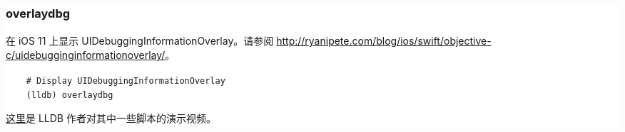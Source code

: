 ### overlaydbg



在 iOS 11 上显示 UIDebuggingInformationOverlay。请参阅 <http://ryanipete.com/blog/ios/swift/objective-c/uidebugginginformationoverlay/>。

		# Display UIDebuggingInformationOverlay
		(lldb) overlaydbg



[这里](https://vimeo.com/231806976)是 LLDB 作者对其中一些脚本的演示视频。